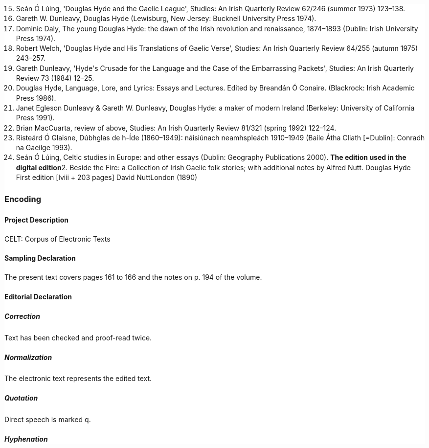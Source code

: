 15. Seán Ó Lúing, 'Douglas Hyde and the Gaelic League', Studies: An Irish Quarterly Review 62/246 (summer 1973) 123–138.
16. Gareth W. Dunleavy, Douglas Hyde (Lewisburg, New Jersey: Bucknell University Press 1974).
17. Dominic Daly, The young Douglas Hyde: the dawn of the Irish revolution and renaissance, 1874–1893 (Dublin: Irish University Press 1974).
18. Robert Welch, 'Douglas Hyde and His Translations of Gaelic Verse', Studies: An Irish Quarterly Review 64/255 (autumn 1975) 243–257.
19. Gareth Dunleavy, 'Hyde's Crusade for the Language and the Case of the Embarrassing Packets', Studies: An Irish Quarterly Review 73 (1984) 12–25.
20. Douglas Hyde, Language, Lore, and Lyrics: Essays and Lectures. Edited by Breandán Ó Conaire. (Blackrock: Irish Academic Press 1986).
21. Janet Egleson Dunleavy & Gareth W. Dunleavy, Douglas Hyde: a maker of modern Ireland (Berkeley: University of California Press 1991).
22. Brian MacCuarta, review of above, Studies: An Irish Quarterly Review 81/321 (spring 1992) 122–124.
23. Risteárd Ó Glaisne, Dúbhglas de h-Íde (1860–1949): náisiúnach neamhspleách 1910–1949 (Baile Átha Cliath [=Dublin]: Conradh na Gaeilge 1993).
24. Seán Ó Lúing, Celtic studies in Europe: and other essays (Dublin: Geography Publications 2000).
**The edition used in the digital edition**2. Beside the Fire: a Collection of Irish Gaelic folk stories; with additional notes by Alfred Nutt. Douglas Hyde First edition [lviii + 203 pages] David NuttLondon (1890)

### Encoding


#### Project Description


CELT: Corpus of Electronic Texts


#### Sampling Declaration


The present text covers pages 161 to 166 and the notes on p. 194 of the volume.


#### Editorial Declaration


##### Correction


Text has been checked and proof-read twice.


##### Normalization


The electronic text represents the edited text.


##### Quotation


Direct speech is marked q.


##### Hyphenation
